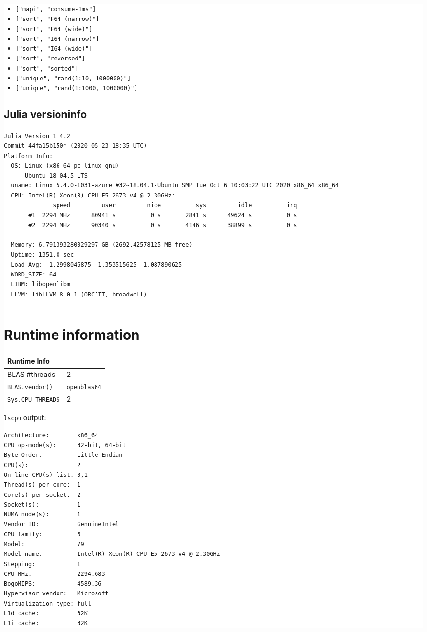 - `["mapi", "consume-1ms"]`
- `["sort", "F64 (narrow)"]`
- `["sort", "F64 (wide)"]`
- `["sort", "I64 (narrow)"]`
- `["sort", "I64 (wide)"]`
- `["sort", "reversed"]`
- `["sort", "sorted"]`
- `["unique", "rand(1:10, 1000000)"]`
- `["unique", "rand(1:1000, 1000000)"]`

## Julia versioninfo
```
Julia Version 1.4.2
Commit 44fa15b150* (2020-05-23 18:35 UTC)
Platform Info:
  OS: Linux (x86_64-pc-linux-gnu)
      Ubuntu 18.04.5 LTS
  uname: Linux 5.4.0-1031-azure #32~18.04.1-Ubuntu SMP Tue Oct 6 10:03:22 UTC 2020 x86_64 x86_64
  CPU: Intel(R) Xeon(R) CPU E5-2673 v4 @ 2.30GHz: 
              speed         user         nice          sys         idle          irq
       #1  2294 MHz      80941 s          0 s       2841 s      49624 s          0 s
       #2  2294 MHz      90340 s          0 s       4146 s      38899 s          0 s
       
  Memory: 6.791393280029297 GB (2692.42578125 MB free)
  Uptime: 1351.0 sec
  Load Avg:  1.2998046875  1.353515625  1.087890625
  WORD_SIZE: 64
  LIBM: libopenlibm
  LLVM: libLLVM-8.0.1 (ORCJIT, broadwell)
```

---
# Runtime information
| Runtime Info | |
|:--|:--|
| BLAS #threads | 2 |
| `BLAS.vendor()` | `openblas64` |
| `Sys.CPU_THREADS` | 2 |

`lscpu` output:

    Architecture:        x86_64
    CPU op-mode(s):      32-bit, 64-bit
    Byte Order:          Little Endian
    CPU(s):              2
    On-line CPU(s) list: 0,1
    Thread(s) per core:  1
    Core(s) per socket:  2
    Socket(s):           1
    NUMA node(s):        1
    Vendor ID:           GenuineIntel
    CPU family:          6
    Model:               79
    Model name:          Intel(R) Xeon(R) CPU E5-2673 v4 @ 2.30GHz
    Stepping:            1
    CPU MHz:             2294.683
    BogoMIPS:            4589.36
    Hypervisor vendor:   Microsoft
    Virtualization type: full
    L1d cache:           32K
    L1i cache:           32K